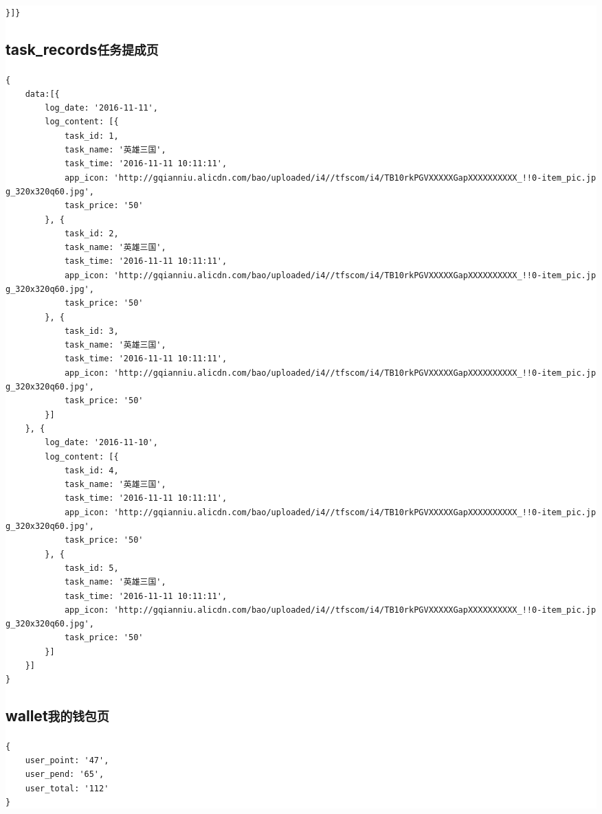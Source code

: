     }]}

task_records`任务提成页`
-
    {
        data:[{
            log_date: '2016-11-11',
            log_content: [{
                task_id: 1,
                task_name: '英雄三国',
                task_time: '2016-11-11 10:11:11',
                app_icon: 'http://gqianniu.alicdn.com/bao/uploaded/i4//tfscom/i4/TB10rkPGVXXXXXGapXXXXXXXXXX_!!0-item_pic.jpg_320x320q60.jpg',
                task_price: '50'
            }, {
                task_id: 2,
                task_name: '英雄三国',
                task_time: '2016-11-11 10:11:11',
                app_icon: 'http://gqianniu.alicdn.com/bao/uploaded/i4//tfscom/i4/TB10rkPGVXXXXXGapXXXXXXXXXX_!!0-item_pic.jpg_320x320q60.jpg',
                task_price: '50'
            }, {
                task_id: 3,
                task_name: '英雄三国',
                task_time: '2016-11-11 10:11:11',
                app_icon: 'http://gqianniu.alicdn.com/bao/uploaded/i4//tfscom/i4/TB10rkPGVXXXXXGapXXXXXXXXXX_!!0-item_pic.jpg_320x320q60.jpg',
                task_price: '50'
            }]
        }, {
            log_date: '2016-11-10',
            log_content: [{
                task_id: 4,
                task_name: '英雄三国',
                task_time: '2016-11-11 10:11:11',
                app_icon: 'http://gqianniu.alicdn.com/bao/uploaded/i4//tfscom/i4/TB10rkPGVXXXXXGapXXXXXXXXXX_!!0-item_pic.jpg_320x320q60.jpg',
                task_price: '50'
            }, {
                task_id: 5,
                task_name: '英雄三国',
                task_time: '2016-11-11 10:11:11',
                app_icon: 'http://gqianniu.alicdn.com/bao/uploaded/i4//tfscom/i4/TB10rkPGVXXXXXGapXXXXXXXXXX_!!0-item_pic.jpg_320x320q60.jpg',
                task_price: '50'
            }]
        }]
    }
wallet`我的钱包页`
-
    {
        user_point: '47',
        user_pend: '65',
        user_total: '112'
    }
